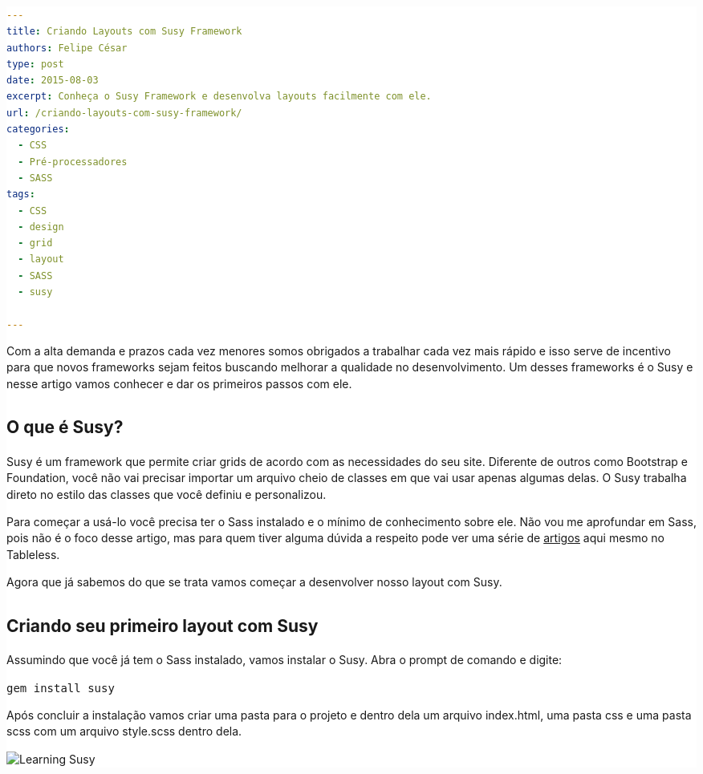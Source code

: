 ```yaml
---
title: Criando Layouts com Susy Framework
authors: Felipe César
type: post
date: 2015-08-03
excerpt: Conheça o Susy Framework e desenvolva layouts facilmente com ele.
url: /criando-layouts-com-susy-framework/
categories:
  - CSS
  - Pré-processadores
  - SASS
tags:
  - CSS
  - design
  - grid
  - layout
  - SASS
  - susy

---
```

Com a alta demanda e prazos cada vez menores somos obrigados a trabalhar cada vez mais rápido e isso serve de incentivo para que novos frameworks sejam feitos buscando melhorar a qualidade no desenvolvimento. Um desses frameworks é o Susy e nesse artigo vamos conhecer e dar os primeiros passos com ele.

## O que é Susy?

Susy é um framework que permite criar grids de acordo com as necessidades do seu site. Diferente de outros como Bootstrap e Foundation, você não vai precisar importar um arquivo cheio de classes em que vai usar apenas algumas delas. O Susy trabalha direto no estilo das classes que você definiu e personalizou.

Para começar a usá-lo você precisa ter o Sass instalado e o mínimo de conhecimento sobre ele. Não vou me aprofundar em Sass, pois não é o foco desse artigo, mas para quem tiver alguma dúvida a respeito pode ver uma série de <a href="https://goo.gl/PmuwuA" target="_blank">artigos</a> aqui mesmo no Tableless.

Agora que já sabemos do que se trata vamos começar a desenvolver nosso layout com Susy.

## Criando seu primeiro layout com Susy

Assumindo que você já tem o Sass instalado, vamos instalar o Susy. Abra o prompt de comando e digite:

<pre class="lang-shell">gem install susy</pre>

Após concluir a instalação vamos criar uma pasta para o projeto e dentro dela um arquivo index.html, uma pasta css e uma pasta scss com um arquivo style.scss dentro dela.

<img class="alignnone size-full wp-image-50233" src="https://raw.githubusercontent.com/diegoeis/tableless-static-images/master/2015/07/estrutura-de-pastas.jpg" alt="Learning Susy" width="617" height="76" />
